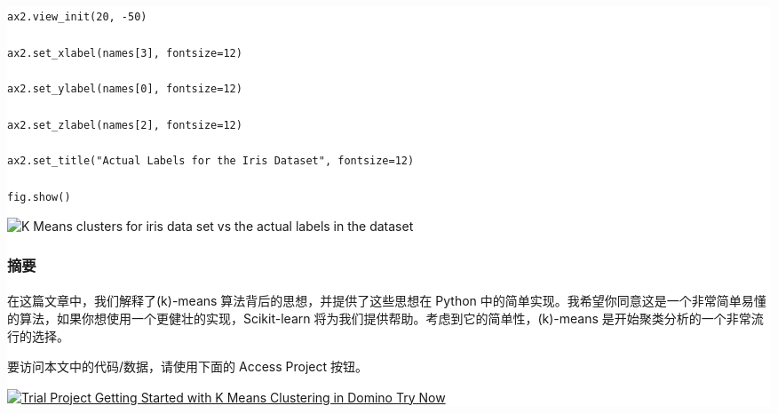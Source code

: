```
ax2.view_init(20, -50)

ax2.set_xlabel(names[3], fontsize=12)

ax2.set_ylabel(names[0], fontsize=12)

ax2.set_zlabel(names[2], fontsize=12)

ax2.set_title("Actual Labels for the Iris Dataset", fontsize=12)

fig.show()
```

![K Means clusters for iris data set vs the actual labels in the dataset](../Images/1e2ad8fa9f264204351a87266a978932.png)

### 摘要

在这篇文章中，我们解释了\(k\)-means 算法背后的思想，并提供了这些思想在 Python 中的简单实现。我希望你同意这是一个非常简单易懂的算法，如果你想使用一个更健壮的实现，Scikit-learn 将为我们提供帮助。考虑到它的简单性，\(k\)-means 是开始聚类分析的一个非常流行的选择。

要访问本文中的代码/数据，请使用下面的 Access Project 按钮。

[![Trial Project  Getting Started with K Means Clustering in Domino Try Now](../Images/7241e4990ceae0f1f784d4a46dea72c6.png)](https://cta-redirect.hubspot.com/cta/redirect/6816846/1388f9ba-d43b-477d-9aee-229b2dabaab9)
